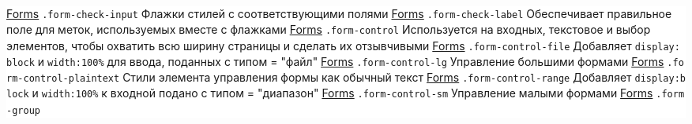 </td>
<td><a target="_blank" href="bootstrap_forms.php">Forms</a></td>
</tr>
<tr>
<td><code>.form-check-input</code></td>
<td>Флажки стилей с соответствующими полями</td>
<td>
</td>
<td><a target="_blank" href="bootstrap_forms.php">Forms</a></td>
</tr>
<tr>
<td><code>.form-check-label</code></td>
<td>Обеспечивает правильное поле для меток, используемых вместе с флажками</td>
<td>
</td>
<td><a target="_blank" href="bootstrap_forms.php">Forms</a></td>
</tr>
<tr>
<td><code>.form-control</code></td>
<td>Используется на входных, текстовое и выбор элементов, чтобы охватить всю ширину страницы и сделать их отзывчивыми</td>
<td>
</td>
<td><a target="_blank" href="bootstrap_forms.php">Forms</a></td>
</tr>
<tr>
<td><code>.form-control-file</code></td>
<td>Добавляет <code class="w3-codespan">display:block</code> и <code class="w3-codespan">width:100%</code> для ввода, поданных с типом = "файл"</td>
<td>
</td>
<td><a target="_blank" href="bootstrap_forms.php">Forms</a></td>
</tr>
<tr>
<td><code>.form-control-lg</code></td>
<td>Управление большими формами</td>
<td>
</td>
<td><a target="_blank" href="bootstrap_forms.php">Forms</a></td>
</tr>
<tr>
<td><code>.form-control-plaintext</code></td>
<td>Стили элемента управления формы как обычный текст</td>
<td>
</td>
<td><a target="_blank" href="bootstrap_forms.php">Forms</a></td>
</tr>
<tr>
<td><code>.form-control-range</code></td>
<td>Добавляет <code class="w3-codespan">display:block</code> и <code class="w3-codespan">width:100%</code> к входной подано с типом = "диапазон"</td>
<td>
</td>
<td><a target="_blank" href="bootstrap_forms.php">Forms</a></td>
</tr>
<tr>
<td><code>.form-control-sm</code></td>
<td>Управление малыми формами</td>
<td>
</td>
<td><a target="_blank" href="bootstrap_forms.php">Forms</a></td>
</tr>
<tr>
<td><code>.form-group</code></td>